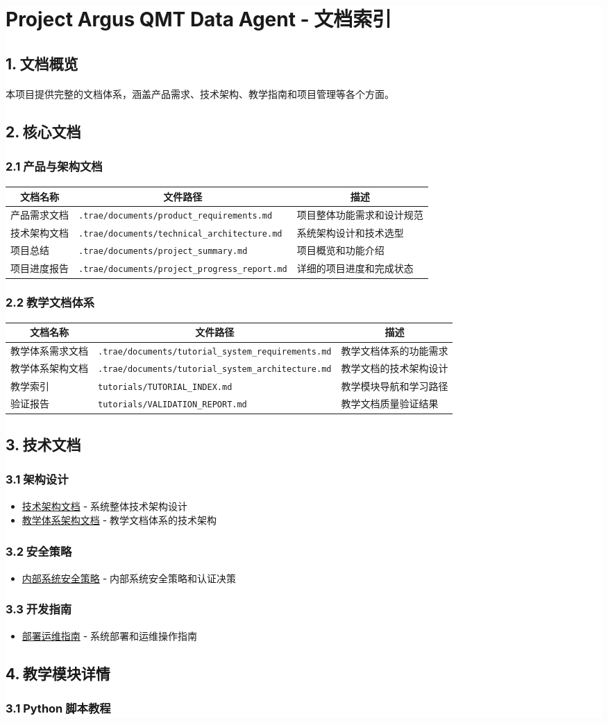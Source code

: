 # Project Argus QMT Data Agent - 文档索引

## 1. 文档概览

本项目提供完整的文档体系，涵盖产品需求、技术架构、教学指南和项目管理等各个方面。

## 2. 核心文档

### 2.1 产品与架构文档

| 文档名称 | 文件路径 | 描述 |
|----------|----------|------|
| 产品需求文档 | `.trae/documents/product_requirements.md` | 项目整体功能需求和设计规范 |
| 技术架构文档 | `.trae/documents/technical_architecture.md` | 系统架构设计和技术选型 |
| 项目总结 | `.trae/documents/project_summary.md` | 项目概览和功能介绍 |
| 项目进度报告 | `.trae/documents/project_progress_report.md` | 详细的项目进度和完成状态 |

### 2.2 教学文档体系

| 文档名称 | 文件路径 | 描述 |
|----------|----------|------|
| 教学体系需求文档 | `.trae/documents/tutorial_system_requirements.md` | 教学文档体系的功能需求 |
| 教学体系架构文档 | `.trae/documents/tutorial_system_architecture.md` | 教学文档的技术架构设计 |
| 教学索引 | `tutorials/TUTORIAL_INDEX.md` | 教学模块导航和学习路径 |
| 验证报告 | `tutorials/VALIDATION_REPORT.md` | 教学文档质量验证结果 |

## 3. 技术文档

### 3.1 架构设计
- [技术架构文档](technical_architecture_document.md) - 系统整体技术架构设计
- [教学体系架构文档](tutorial_system_architecture.md) - 教学文档体系的技术架构

### 3.2 安全策略
- [内部系统安全策略](internal_system_security_policy.md) - 内部系统安全策略和认证决策

### 3.3 开发指南
- [部署运维指南](deployment_operations_guide.md) - 系统部署和运维操作指南

## 4. 教学模块详情

### 3.1 Python 脚本教程
